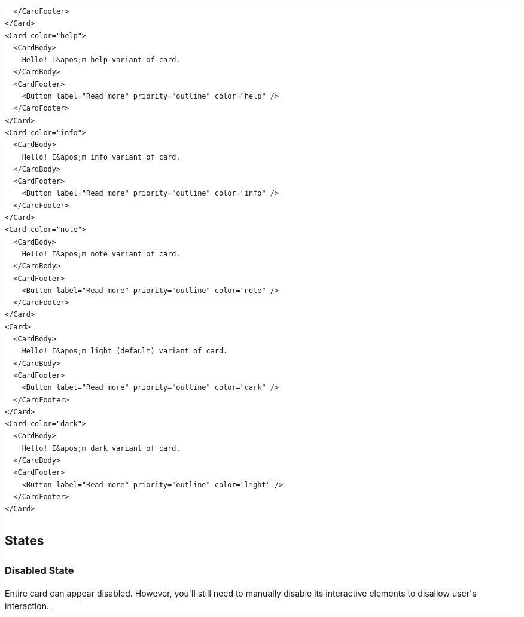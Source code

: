 ```docoff-react-preview
  </CardFooter>
</Card>
<Card color="help">
  <CardBody>
    Hello! I&apos;m help variant of card.
  </CardBody>
  <CardFooter>
    <Button label="Read more" priority="outline" color="help" />
  </CardFooter>
</Card>
<Card color="info">
  <CardBody>
    Hello! I&apos;m info variant of card.
  </CardBody>
  <CardFooter>
    <Button label="Read more" priority="outline" color="info" />
  </CardFooter>
</Card>
<Card color="note">
  <CardBody>
    Hello! I&apos;m note variant of card.
  </CardBody>
  <CardFooter>
    <Button label="Read more" priority="outline" color="note" />
  </CardFooter>
</Card>
<Card>
  <CardBody>
    Hello! I&apos;m light (default) variant of card.
  </CardBody>
  <CardFooter>
    <Button label="Read more" priority="outline" color="dark" />
  </CardFooter>
</Card>
<Card color="dark">
  <CardBody>
    Hello! I&apos;m dark variant of card.
  </CardBody>
  <CardFooter>
    <Button label="Read more" priority="outline" color="light" />
  </CardFooter>
</Card>
```

## States

### Disabled State

Entire card can appear disabled. However, you'll still need to manually disable
its interactive elements to disallow user's interaction.
